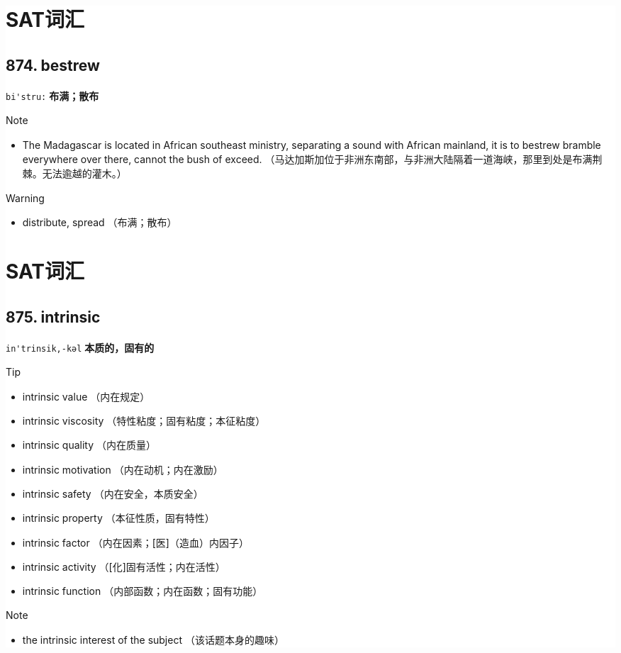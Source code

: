 # SAT词汇

## 874. bestrew

`bi'stru:`  **布满；散布**

> [!NOTE]
>
> - The Madagascar is located in African southeast ministry, separating a sound with African mainland, it is to bestrew bramble everywhere over there, cannot the bush of exceed. （马达加斯加位于非洲东南部，与非洲大陆隔着一道海峡，那里到处是布满荆棘。无法逾越的灌木。）
>

> [!WARNING]
>
> - distribute, spread （布满；散布）
>

# SAT词汇

## 875. intrinsic

`in'trinsik,-kəl`  **本质的，固有的**

> [!TIP]
>
> - intrinsic value （内在规定）
>
> - intrinsic viscosity （特性粘度；固有粘度；本征粘度）
>
> - intrinsic quality （内在质量）
>
> - intrinsic motivation （内在动机；内在激励）
>
> - intrinsic safety （内在安全，本质安全）
>
> - intrinsic property （本征性质，固有特性）
>
> - intrinsic factor （内在因素；[医]（造血）内因子）
>
> - intrinsic activity （[化]固有活性；内在活性）
>
> - intrinsic function （内部函数；内在函数；固有功能）
>

> [!NOTE]
>
> - the intrinsic interest of the subject （该话题本身的趣味）
>
